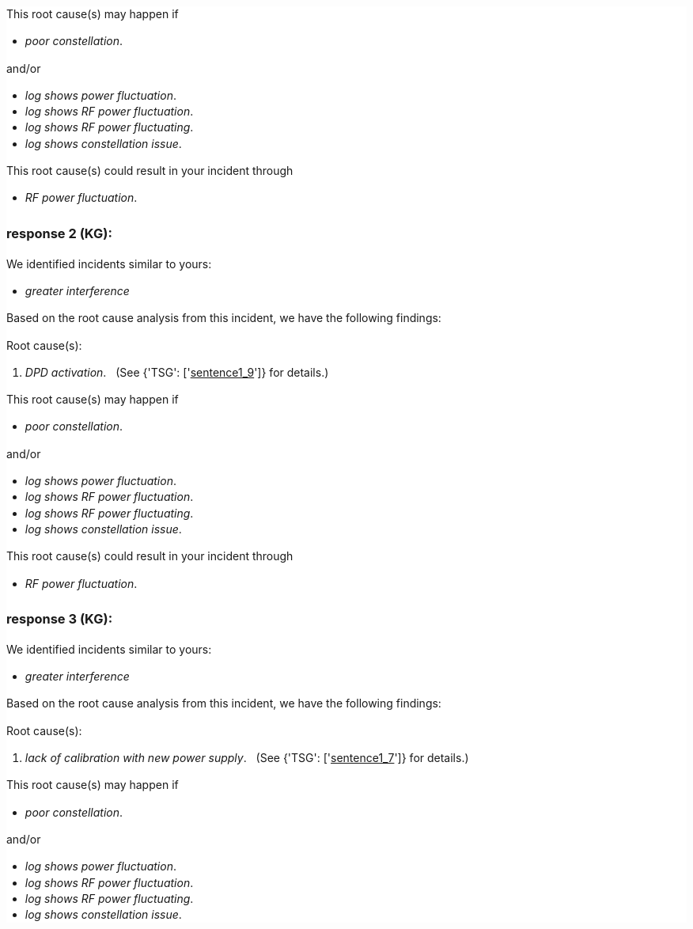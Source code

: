 This root cause(s) may happen if

- *poor constellation*.

 and/or 

- *log shows power fluctuation*.
- *log shows RF power fluctuation*.
- *log shows RF power fluctuating*.
- *log shows constellation issue*.

This root cause(s) could result in your incident through

- *RF power fluctuation*.

### response 2 (KG): 
We identified incidents similar to yours:
- *greater interference*

Based on the root cause analysis from this incident, we have the following findings:


Root cause(s):

1. *DPD activation*. &nbsp; (See {'TSG': ['[sentence1_9](#sentence1_9)']} for details.)

This root cause(s) may happen if

- *poor constellation*.

 and/or 

- *log shows power fluctuation*.
- *log shows RF power fluctuation*.
- *log shows RF power fluctuating*.
- *log shows constellation issue*.

This root cause(s) could result in your incident through

- *RF power fluctuation*.

### response 3 (KG): 
We identified incidents similar to yours:
- *greater interference*

Based on the root cause analysis from this incident, we have the following findings:


Root cause(s):

1. *lack of calibration with new power supply*. &nbsp; (See {'TSG': ['[sentence1_7](#sentence1_7)']} for details.)

This root cause(s) may happen if

- *poor constellation*.

 and/or 

- *log shows power fluctuation*.
- *log shows RF power fluctuation*.
- *log shows RF power fluctuating*.
- *log shows constellation issue*.
